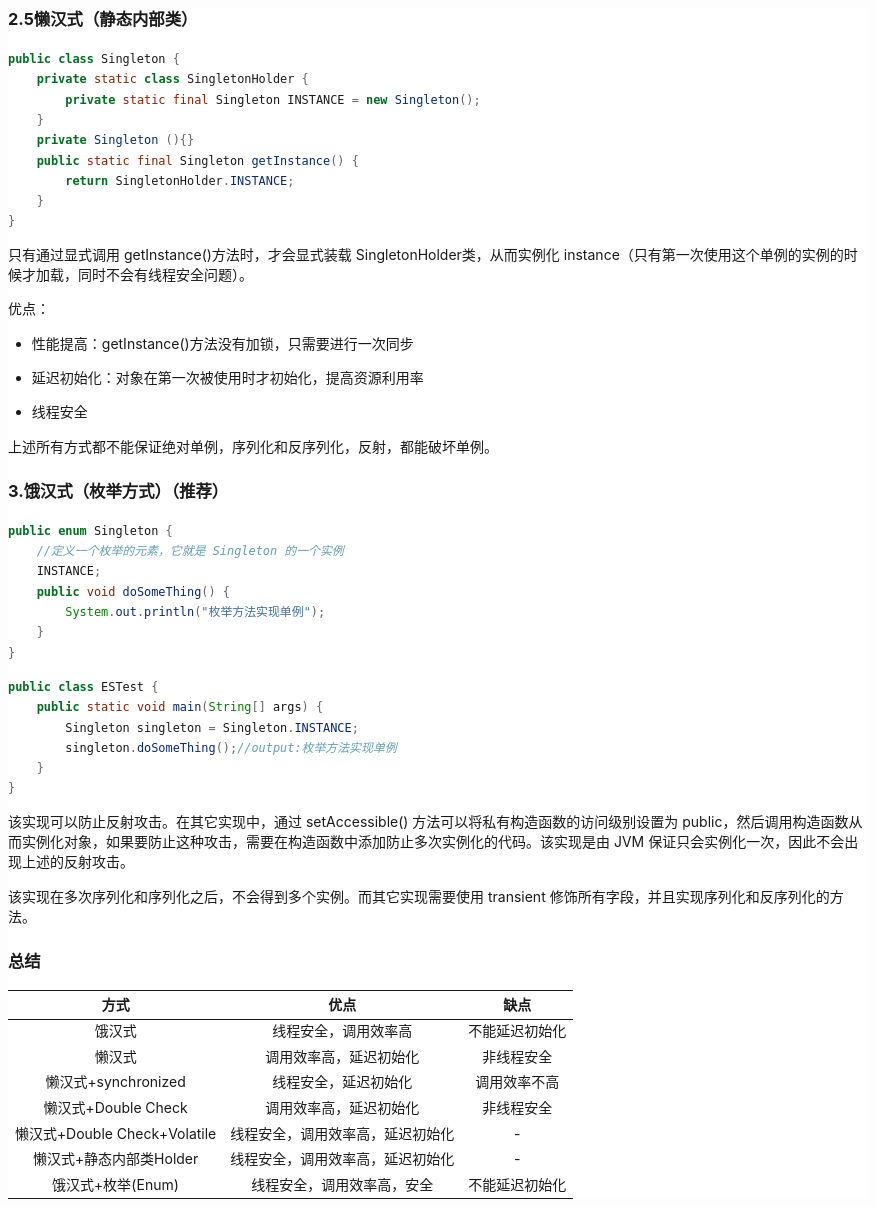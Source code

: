 ### 2.5懒汉式（静态内部类）

```java
public class Singleton {  
    private static class SingletonHolder {  
        private static final Singleton INSTANCE = new Singleton();  
    }  
    private Singleton (){}  
    public static final Singleton getInstance() {  
        return SingletonHolder.INSTANCE;  
    }  
}   
```

只有通过显式调用 getInstance()方法时，才会显式装载 SingletonHolder类，从而实例化 instance（只有第一次使用这个单例的实例的时候才加载，同时不会有线程安全问题）。

优点：

- 性能提高：getInstance()方法没有加锁，只需要进行一次同步

- 延迟初始化：对象在第一次被使用时才初始化，提高资源利用率

- 线程安全

上述所有方式都不能保证绝对单例，序列化和反序列化，反射，都能破坏单例。

### 3.饿汉式（枚举方式）（推荐）

```java
public enum Singleton {
    //定义一个枚举的元素，它就是 Singleton 的一个实例
    INSTANCE;  
    public void doSomeThing() {  
        System.out.println("枚举方法实现单例");
    }  
}
```

```java
public class ESTest {
	public static void main(String[] args) {
		Singleton singleton = Singleton.INSTANCE;
		singleton.doSomeThing();//output:枚举方法实现单例
	}
}
```

该实现可以防止反射攻击。在其它实现中，通过 setAccessible() 方法可以将私有构造函数的访问级别设置为 public，然后调用构造函数从而实例化对象，如果要防止这种攻击，需要在构造函数中添加防止多次实例化的代码。该实现是由 JVM 保证只会实例化一次，因此不会出现上述的反射攻击。

该实现在多次序列化和序列化之后，不会得到多个实例。而其它实现需要使用 transient 修饰所有字段，并且实现序列化和反序列化的方法。

### 总结

|             方式             |               优点               |      缺点      |
| :--------------------------: | :------------------------------: | :------------: |
|            饿汉式            |       线程安全，调用效率高       | 不能延迟初始化 |
|            懒汉式            |      调用效率高，延迟初始化      |   非线程安全   |
|     懒汉式+synchronized      |       线程安全，延迟初始化       |  调用效率不高  |
|     懒汉式+Double Check      |      调用效率高，延迟初始化      |   非线程安全   |
| 懒汉式+Double Check+Volatile | 线程安全，调用效率高，延迟初始化 |       -        |
|   懒汉式+静态内部类Holder    | 线程安全，调用效率高，延迟初始化 |       -        |
|      饿汉式+枚举(Enum)       |    线程安全，调用效率高，安全    | 不能延迟初始化 |
